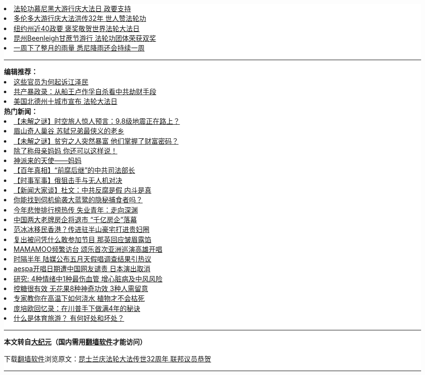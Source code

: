 <li><a href="https://github.com/19920513/djy/blob/master/gb/24/5/12/n14247627.md#1">法轮功慕尼黑大游行庆大法日 政要支持</a></li>
<li><a href="https://github.com/19920513/djy/blob/master/gb/24/5/12/n14247738.md#1">多伦多大游行庆大法洪传32年 世人赞法轮功</a></li>
<li><a href="https://github.com/19920513/djy/blob/master/gb/24/5/12/n14247856.md#1">纽约州近40政要 褒奖敬贺世界法轮大法日</a></li>
<li><a href="https://github.com/19920513/djy/blob/master/gb/24/5/12/n14247055.md#1">昆州Beenleigh甘蔗节游行 法轮功团体荣获双奖</a></li>
<li><a href="https://github.com/19920513/djy/blob/master/gb/24/5/8/n14243425.md#1">一周下了整月的雨量 悉尼降雨还会持续一周</a></li>
<hr>
<strong>编辑推荐：</strong>
<li><a href="https://github.com/19920513/djy/blob/master/gb/18/8/28/n10672014.md?dfh#1" target="_blank">这些官员为何起诉江泽民</a></li><li><a href="https://github.com/19920513/djy/blob/master/gb/18/6/1/n10446785.md#1" target="_blank">共产暴政录：从船王卢作孚自杀看中共劫财手段</a></li><li><a href="https://github.com/19920513/djy/blob/master/gb/19/5/11/n11250223.md#1" target="_blank">美国北德州十城市宣布 法轮大法日</a></li>
<strong>热门新闻：</strong>
<li><a href="https://github.com/19920513/djy/blob/master/gb/24/5/6/n14241605.md#1">【未解之谜】时空旅人惊人预言：9.8级地震正在路上？</a></li>
<li><a href="https://github.com/19920513/djy/blob/master/gb/24/5/3/n14239839.md#1">眉山奇人巢谷 苏轼兄弟最侠义的老乡</a></li>
<li><a href="https://github.com/19920513/djy/blob/master/gb/24/5/10/n14245255.md#1">【未解之谜】贫穷之人突然暴富 他们掌握了财富密码？</a></li>
<li><a href="https://github.com/19920513/djy/blob/master/gb/23/5/8/n13991368.md#1">除了称母亲妈妈 你还可以这样说！</a></li>
<li><a href="https://github.com/19920513/djy/blob/master/gb/24/5/9/n14244705.md#1">神派来的天使——妈妈</a></li>
<li><a href="https://github.com/19920513/djy/blob/master/gb/24/5/8/n14243975.md#1">【百年真相】“前腐后继”的中共司法部长</a></li>
<li><a href="https://github.com/19920513/djy/blob/master/gb/24/5/12/n14247170.md#1">【时事军事】俄狙击手与无人机对决</a></li>
<li><a href="https://github.com/19920513/djy/blob/master/gb/24/5/10/n14245833.md#1">【新闻大家谈】杜文：中共反腐是假 内斗是真</a></li>
<li><a href="https://github.com/19920513/djy/blob/master/gb/24/5/11/n14246467.md#1">你能找到伺机偷袭大蓝鹭的隐秘捕食者吗？</a></li>
<li><a href="https://github.com/19920513/djy/blob/master/gb/24/5/12/n14247123.md#1">今年悲惨排行榜热传 失业青年：走向深渊</a></li>
<li><a href="https://github.com/19920513/djy/blob/master/gb/24/5/12/n14247127.md#1">中国两大老牌房企将退市 “千亿房企”落幕</a></li>
<li><a href="https://github.com/19920513/djy/blob/master/gb/24/5/10/n14246147.md#1">范冰冰移民香港？传进驻半山豪宅打进贵妇圈</a></li>
<li><a href="https://github.com/19920513/djy/blob/master/gb/24/5/12/n14247939.md#1">复出被问凭什么敢参加节目 那英回应皱眉露馅</a></li>
<li><a href="https://github.com/19920513/djy/blob/master/gb/24/5/11/n14246709.md#1">MAMAMOO频繁访台 颂乐首次亚洲巡演高雄开唱</a></li>
<li><a href="https://github.com/19920513/djy/blob/master/gb/24/5/12/n14247073.md#1">时隔半年 陆媒公布五月天假唱调查结果引热议</a></li>
<li><a href="https://github.com/19920513/djy/blob/master/gb/24/5/11/n14246721.md#1">aespa开唱日期遭中国网友谴责 日本演出取消</a></li>
<li><a href="https://github.com/19920513/djy/blob/master/gb/24/5/7/n14243213.md#1">研究: 4种情绪中1种最伤血管 增心脏病及中风风险</a></li>
<li><a href="https://github.com/19920513/djy/blob/master/gb/24/5/1/n14238587.md#1">控糖很有效 无花果8种神奇功效 3种人需留意</a></li>
<li><a href="https://github.com/19920513/djy/blob/master/gb/24/5/13/n14248383.md#1">专家教你在高温下如何浇水 植物才不会枯死</a></li>
<li><a href="https://github.com/19920513/djy/blob/master/gb/24/5/4/n14240444.md#1">庞培欧回忆录：在川普手下做满4年的秘诀</a></li>
<li><a href="https://github.com/19920513/djy/blob/master/gb/24/5/12/n14247451.md#1">什么是体育旅游？ 有何好处和坏处？</a></li>
<hr>
<strong>本文转自<a href="https://www.epochtimes.com">大纪元</a>（国内需用<a href="https://github.com/19920513/www/blob/master/README.md#8">翻墙软件</a>才能访问）</strong><p>下载<a href="https://github.com/19920513/www/blob/master/README.md#8">翻墙软件</a>浏览原文：<a href="https://www.epochtimes.com/gb/24/5/14/n14249405.htm">昆士兰庆法轮大法传世32周年 联邦议员恭贺</a></p><hr>